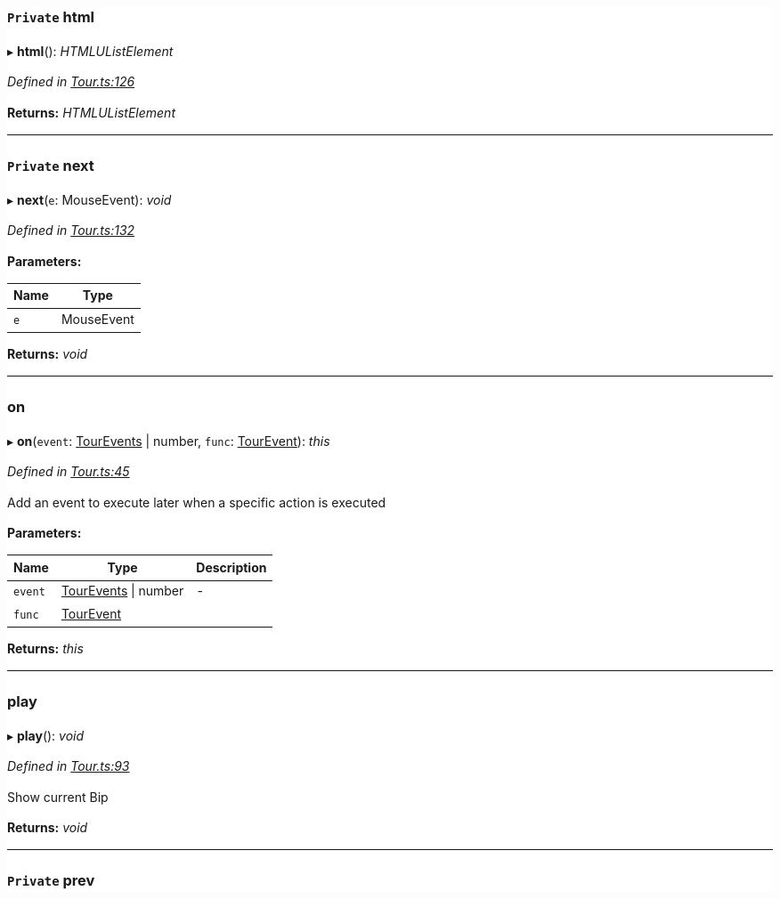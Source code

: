 ### `Private` html

▸ **html**(): *HTMLUListElement*

*Defined in [Tour.ts:126](https://github.com/oza75/bips/blob/1cae179/src/Tour.ts#L126)*

**Returns:** *HTMLUListElement*

___

### `Private` next

▸ **next**(`e`: MouseEvent): *void*

*Defined in [Tour.ts:132](https://github.com/oza75/bips/blob/1cae179/src/Tour.ts#L132)*

**Parameters:**

Name | Type |
------ | ------ |
`e` | MouseEvent |

**Returns:** *void*

___

###  on

▸ **on**(`event`: [TourEvents](../enums/_tour_.tourevents.md) | number, `func`: [TourEvent](../interfaces/_tour_.tourevent.md)): *this*

*Defined in [Tour.ts:45](https://github.com/oza75/bips/blob/1cae179/src/Tour.ts#L45)*

Add an event to execute later when a specific action is executed

**Parameters:**

Name | Type | Description |
------ | ------ | ------ |
`event` | [TourEvents](../enums/_tour_.tourevents.md) &#124; number | - |
`func` | [TourEvent](../interfaces/_tour_.tourevent.md) |   |

**Returns:** *this*

___

###  play

▸ **play**(): *void*

*Defined in [Tour.ts:93](https://github.com/oza75/bips/blob/1cae179/src/Tour.ts#L93)*

Show current Bip

**Returns:** *void*

___

### `Private` prev
